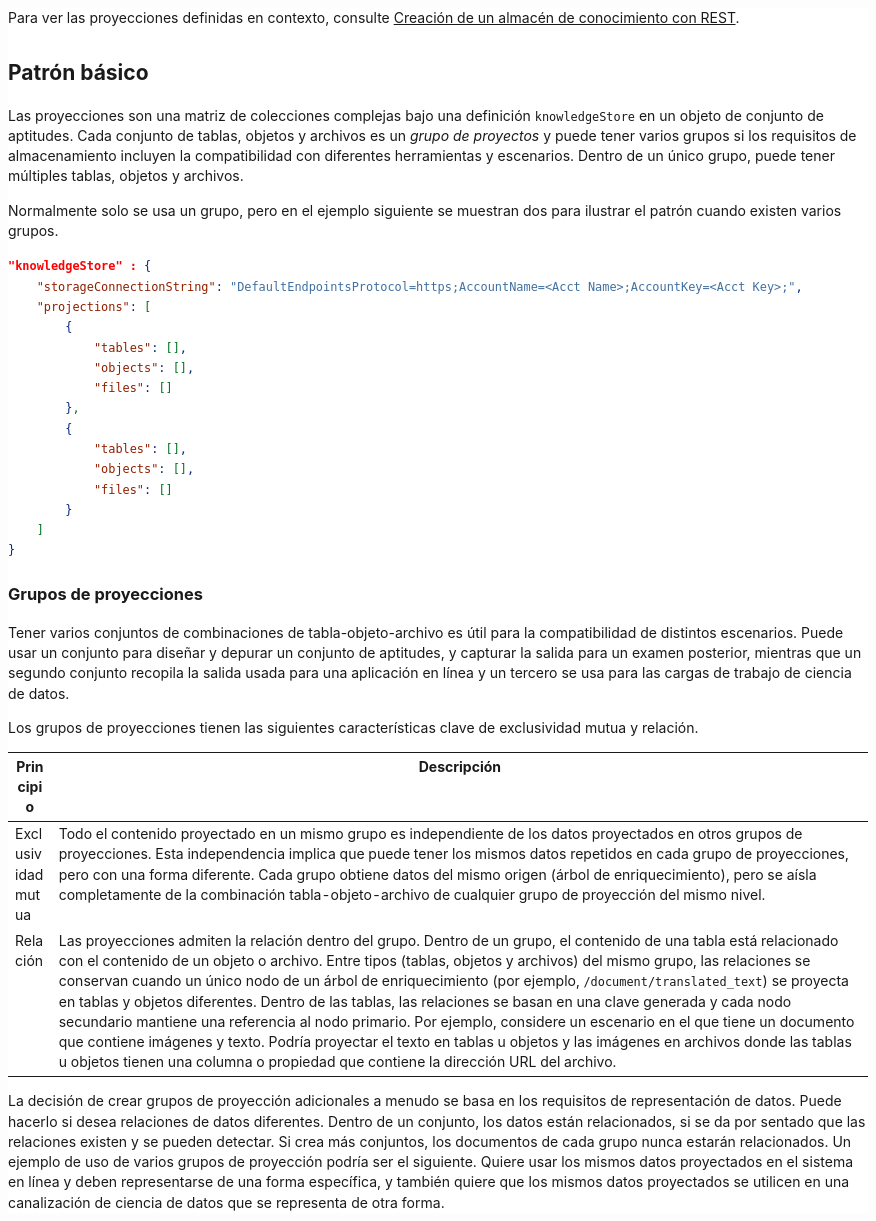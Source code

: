 Para ver las proyecciones definidas en contexto, consulte [Creación de un almacén de conocimiento con REST](knowledge-store-create-rest.md).

## <a name="basic-pattern"></a>Patrón básico

Las proyecciones son una matriz de colecciones complejas bajo una definición `knowledgeStore` en un objeto de conjunto de aptitudes. Cada conjunto de tablas, objetos y archivos es un *grupo de proyectos* y puede tener varios grupos si los requisitos de almacenamiento incluyen la compatibilidad con diferentes herramientas y escenarios. Dentro de un único grupo, puede tener múltiples tablas, objetos y archivos. 

Normalmente solo se usa un grupo, pero en el ejemplo siguiente se muestran dos para ilustrar el patrón cuando existen varios grupos.

```json
"knowledgeStore" : {
    "storageConnectionString": "DefaultEndpointsProtocol=https;AccountName=<Acct Name>;AccountKey=<Acct Key>;",
    "projections": [
        {
            "tables": [],
            "objects": [],
            "files": []
        }, 
        {
            "tables": [],
            "objects": [],
            "files": []
        }
    ]
}
```

### <a name="projection-groups"></a>Grupos de proyecciones

Tener varios conjuntos de combinaciones de tabla-objeto-archivo es útil para la compatibilidad de distintos escenarios. Puede usar un conjunto para diseñar y depurar un conjunto de aptitudes, y capturar la salida para un examen posterior, mientras que un segundo conjunto recopila la salida usada para una aplicación en línea y un tercero se usa para las cargas de trabajo de ciencia de datos.

Los grupos de proyecciones tienen las siguientes características clave de exclusividad mutua y relación. 

| Principio | Descripción |
|-----------|-------------|
| Exclusividad mutua | Todo el contenido proyectado en un mismo grupo es independiente de los datos proyectados en otros grupos de proyecciones. Esta independencia implica que puede tener los mismos datos repetidos en cada grupo de proyecciones, pero con una forma diferente. Cada grupo obtiene datos del mismo origen (árbol de enriquecimiento), pero se aísla completamente de la combinación tabla-objeto-archivo de cualquier grupo de proyección del mismo nivel.|
| Relación | Las proyecciones admiten la relación dentro del grupo. Dentro de un grupo, el contenido de una tabla está relacionado con el contenido de un objeto o archivo. Entre tipos (tablas, objetos y archivos) del mismo grupo, las relaciones se conservan cuando un único nodo de un árbol de enriquecimiento (por ejemplo, `/document/translated_text`) se proyecta en tablas y objetos diferentes. Dentro de las tablas, las relaciones se basan en una clave generada y cada nodo secundario mantiene una referencia al nodo primario. Por ejemplo, considere un escenario en el que tiene un documento que contiene imágenes y texto. Podría proyectar el texto en tablas u objetos y las imágenes en archivos donde las tablas u objetos tienen una columna o propiedad que contiene la dirección URL del archivo.|

La decisión de crear grupos de proyección adicionales a menudo se basa en los requisitos de representación de datos. Puede hacerlo si desea relaciones de datos diferentes. Dentro de un conjunto, los datos están relacionados, si se da por sentado que las relaciones existen y se pueden detectar. Si crea más conjuntos, los documentos de cada grupo nunca estarán relacionados. Un ejemplo de uso de varios grupos de proyección podría ser el siguiente. Quiere usar los mismos datos proyectados en el sistema en línea y deben representarse de una forma específica, y también quiere que los mismos datos proyectados se utilicen en una canalización de ciencia de datos que se representa de otra forma.
